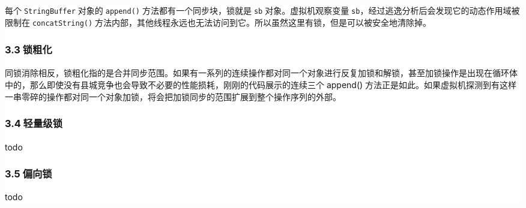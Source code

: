 每个 `StringBuffer` 对象的 `append()` 方法都有一个同步块，锁就是 `sb` 对象。虚拟机观察变量 `sb`，经过逃逸分析后会发现它的动态作用域被限制在 `concatString()` 方法内部，其他线程永远也无法访问到它。所以虽然这里有锁，但是可以被安全地清除掉。

### 3.3 锁粗化

同锁消除相反，锁粗化指的是合并同步范围。如果有一系列的连续操作都对同一个对象进行反复加锁和解锁，甚至加锁操作是出现在循环体中的，那么即使没有县城竞争也会导致不必要的性能损耗，刚刚的代码展示的连续三个 append() 方法正是如此。如果虚拟机探测到有这样一串零碎的操作都对同一个对象加锁，将会把加锁同步的范围扩展到整个操作序列的外部。

### 3.4 轻量级锁

todo

### 3.5 偏向锁

todo